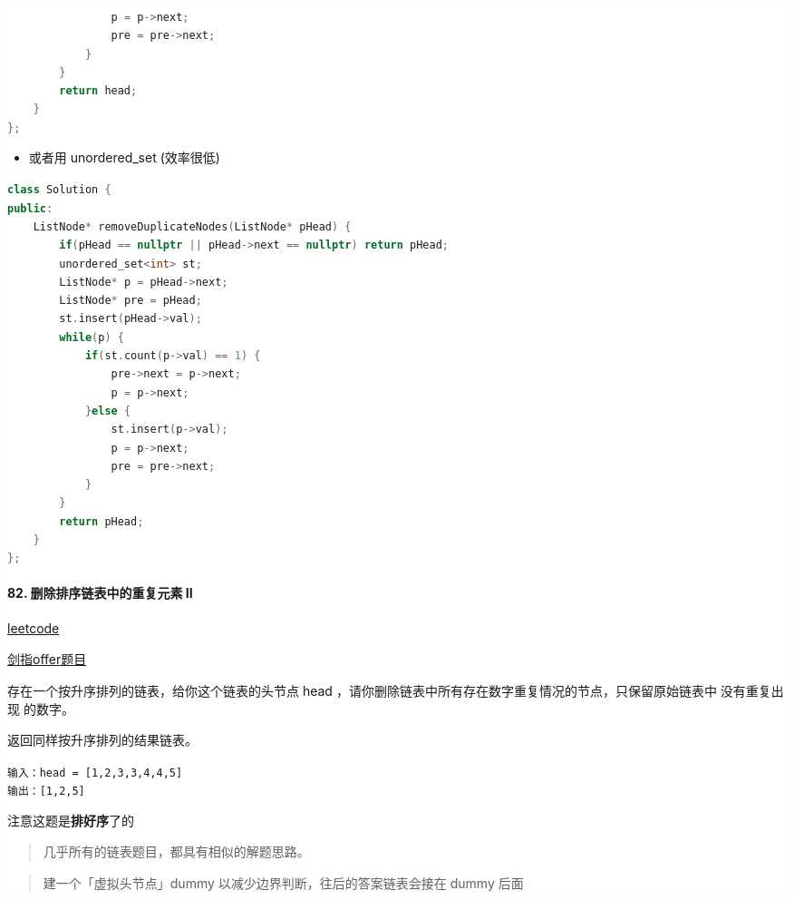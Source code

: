 ```cpp
                p = p->next;
                pre = pre->next;
            }
        }
        return head;
    }
};
```

- 或者用 unordered_set (效率很低)

```cpp
class Solution {
public:
    ListNode* removeDuplicateNodes(ListNode* pHead) {
        if(pHead == nullptr || pHead->next == nullptr) return pHead;
        unordered_set<int> st;
        ListNode* p = pHead->next;
        ListNode* pre = pHead;
        st.insert(pHead->val);
        while(p) {
            if(st.count(p->val) == 1) {
                pre->next = p->next;
                p = p->next;
            }else {
                st.insert(p->val);
                p = p->next;
                pre = pre->next;
            }
        }
        return pHead;
    }
};
```

#### 82. 删除排序链表中的重复元素 II

[leetcode](https://leetcode-cn.com/problems/remove-duplicates-from-sorted-list-ii/)

[剑指offer题目](https://www.nowcoder.com/practice/fc533c45b73a41b0b44ccba763f866ef?tpId=13&rp=1&ru=%2Fta%2Fcoding-interviews&qru=%2Fta%2Fcoding-interviews%2Fquestion-ranking)

存在一个按升序排列的链表，给你这个链表的头节点 head ，请你删除链表中所有存在数字重复情况的节点，只保留原始链表中 没有重复出现 的数字。

返回同样按升序排列的结果链表。

```
输入：head = [1,2,3,3,4,4,5]
输出：[1,2,5]
```

注意这题是**排好序**了的

>几乎所有的链表题目，都具有相似的解题思路。

> 建一个「虚拟头节点」dummy 以减少边界判断，往后的答案链表会接在 dummy 后面
